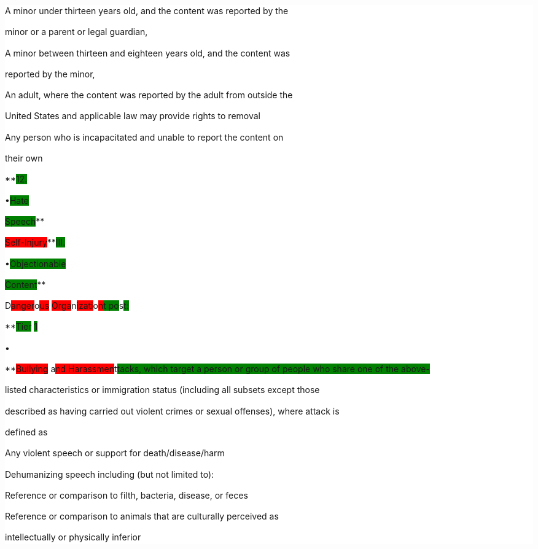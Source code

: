 A minor under thirteen years old, and the content was reported by the 

minor or a parent or legal guardian, 

A minor between thirteen and eighteen years old, and the content was 

reported by the minor, 

An adult, where the content was reported by the adult from outside the 

United States and applicable law may provide rights to removal 

Any person who is incapacitated and unable to report the content on 

their own 

 

</span>**<span style="background-color: green;">12.</span> <span style="background-color: red;">

•</span><span style="background-color: green;">Hate</span> <span style="background-color: red;">

</span><span style="background-color: green;">Speech</span>**<span style="background-color: green;"> 

</span><span style="background-color: red;">Self-Injury</span>**<span style="background-color: green;">III.</span> <span style="background-color: red;">

•</span><span style="background-color: green;">Objectionable</span> <span style="background-color: red;">

</span><span style="background-color: green;">Content</span>**<span style="background-color: green;"> 

</span>D<span style="background-color: red;">anger</span>o<span style="background-color: red;">us</span> <span style="background-color: red;">Orga</span>n<span style="background-color: red;">izati</span>o<span style="background-color: red;">n</span><span style="background-color: green;">t po</span>s<span style="background-color: green;">t: 

</span>**<span style="background-color: green;">Tier</span> <span style="background-color: green;">1</span><span style="background-color: red;">

• 

</span>**<span style="background-color: red;">Bullying</span> a<span style="background-color: red;">nd Harassmen</span>t<span style="background-color: green;">tacks, which target a person or group of people who share one of the above-

listed characteristics or immigration status (including all subsets except those 

described as having carried out violent crimes or sexual offenses), where attack is 

defined as 

Any violent speech or support for death/disease/harm 

Dehumanizing speech including (but not limited to): 

Reference or comparison to filth, bacteria, disease, or feces 

Reference or comparison to animals that are culturally perceived as 

intellectually or physically inferior 
